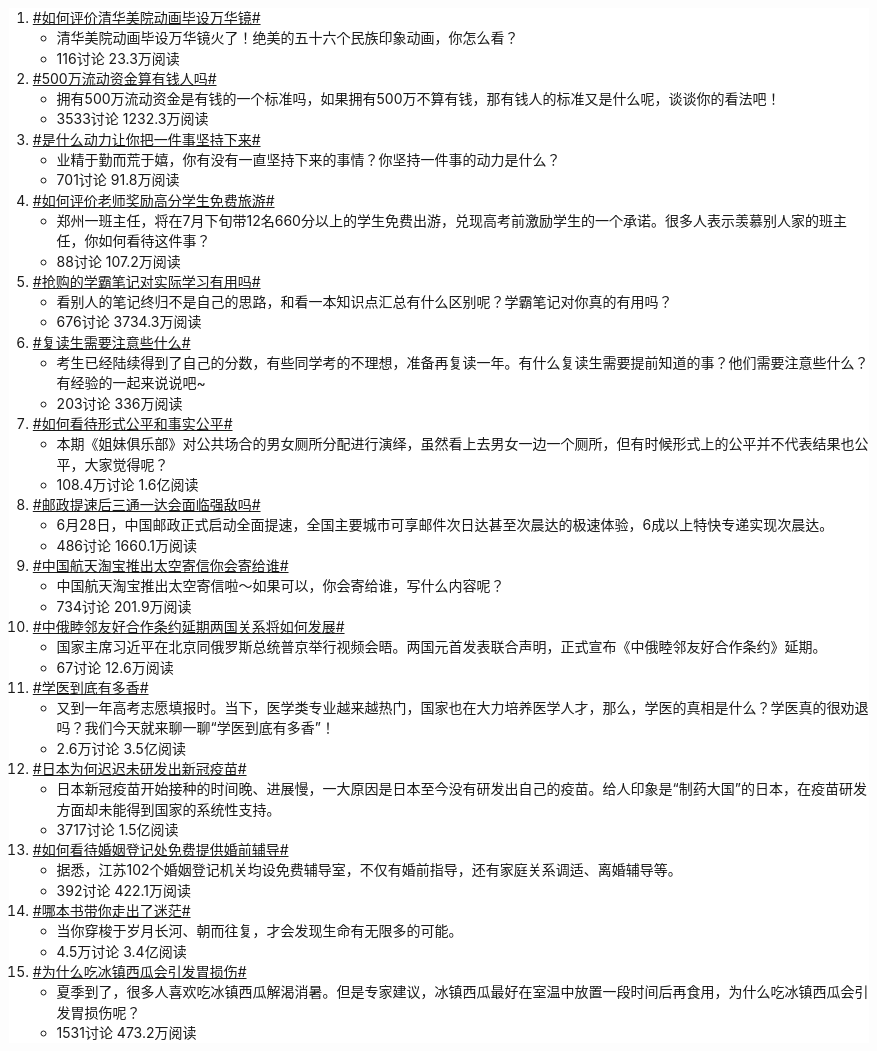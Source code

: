 1. [#如何评价清华美院动画毕设万华镜#](https://s.weibo.com/weibo?q=%23%E5%A6%82%E4%BD%95%E8%AF%84%E4%BB%B7%E6%B8%85%E5%8D%8E%E7%BE%8E%E9%99%A2%E5%8A%A8%E7%94%BB%E6%AF%95%E8%AE%BE%E4%B8%87%E5%8D%8E%E9%95%9C%23)
    - 清华美院动画毕设万华镜火了！绝美的五十六个民族印象动画，你怎么看？
    - 116讨论 23.3万阅读
1. [#500万流动资金算有钱人吗#](https://s.weibo.com/weibo?q=%23500%E4%B8%87%E6%B5%81%E5%8A%A8%E8%B5%84%E9%87%91%E7%AE%97%E6%9C%89%E9%92%B1%E4%BA%BA%E5%90%97%23)
    - 拥有500万流动资金是有钱的一个标准吗，如果拥有500万不算有钱，那有钱人的标准又是什么呢，谈谈你的看法吧！
    - 3533讨论 1232.3万阅读
1. [#是什么动力让你把一件事坚持下来#](https://s.weibo.com/weibo?q=%23%E6%98%AF%E4%BB%80%E4%B9%88%E5%8A%A8%E5%8A%9B%E8%AE%A9%E4%BD%A0%E6%8A%8A%E4%B8%80%E4%BB%B6%E4%BA%8B%E5%9D%9A%E6%8C%81%E4%B8%8B%E6%9D%A5%23)
    - 业精于勤而荒于嬉，你有没有一直坚持下来的事情？你坚持一件事的动力是什么？
    - 701讨论 91.8万阅读
1. [#如何评价老师奖励高分学生免费旅游#](https://s.weibo.com/weibo?q=%23%E5%A6%82%E4%BD%95%E8%AF%84%E4%BB%B7%E8%80%81%E5%B8%88%E5%A5%96%E5%8A%B1%E9%AB%98%E5%88%86%E5%AD%A6%E7%94%9F%E5%85%8D%E8%B4%B9%E6%97%85%E6%B8%B8%23)
    - 郑州一班主任，将在7月下旬带12名660分以上的学生免费出游，兑现高考前激励学生的一个承诺。很多人表示羡慕别人家的班主任，你如何看待这件事？
    - 88讨论 107.2万阅读
1. [#抢购的学霸笔记对实际学习有用吗#](https://s.weibo.com/weibo?q=%23%E6%8A%A2%E8%B4%AD%E7%9A%84%E5%AD%A6%E9%9C%B8%E7%AC%94%E8%AE%B0%E5%AF%B9%E5%AE%9E%E9%99%85%E5%AD%A6%E4%B9%A0%E6%9C%89%E7%94%A8%E5%90%97%23)
    - 看别人的笔记终归不是自己的思路，和看一本知识点汇总有什么区别呢？学霸笔记对你真的有用吗？
    - 676讨论 3734.3万阅读
1. [#复读生需要注意些什么#](https://s.weibo.com/weibo?q=%23%E5%A4%8D%E8%AF%BB%E7%94%9F%E9%9C%80%E8%A6%81%E6%B3%A8%E6%84%8F%E4%BA%9B%E4%BB%80%E4%B9%88%23)
    - 考生已经陆续得到了自己的分数，有些同学考的不理想，准备再复读一年。有什么复读生需要提前知道的事？他们需要注意些什么？有经验的一起来说说吧~
    - 203讨论 336万阅读
1. [#如何看待形式公平和事实公平#](https://s.weibo.com/weibo?q=%23%E5%A6%82%E4%BD%95%E7%9C%8B%E5%BE%85%E5%BD%A2%E5%BC%8F%E5%85%AC%E5%B9%B3%E5%92%8C%E4%BA%8B%E5%AE%9E%E5%85%AC%E5%B9%B3%23)
    - 本期《姐妹俱乐部》对公共场合的男女厕所分配进行演绎，虽然看上去男女一边一个厕所，但有时候形式上的公平并不代表结果也公平，大家觉得呢？
    - 108.4万讨论 1.6亿阅读
1. [#邮政提速后三通一达会面临强敌吗#](https://s.weibo.com/weibo?q=%23%E9%82%AE%E6%94%BF%E6%8F%90%E9%80%9F%E5%90%8E%E4%B8%89%E9%80%9A%E4%B8%80%E8%BE%BE%E4%BC%9A%E9%9D%A2%E4%B8%B4%E5%BC%BA%E6%95%8C%E5%90%97%23)
    - 6月28日，中国邮政正式启动全面提速，全国主要城市可享邮件次日达甚至次晨达的极速体验，6成以上特快专递实现次晨达。
    - 486讨论 1660.1万阅读
1. [#中国航天淘宝推出太空寄信你会寄给谁#](https://s.weibo.com/weibo?q=%23%E4%B8%AD%E5%9B%BD%E8%88%AA%E5%A4%A9%E6%B7%98%E5%AE%9D%E6%8E%A8%E5%87%BA%E5%A4%AA%E7%A9%BA%E5%AF%84%E4%BF%A1%E4%BD%A0%E4%BC%9A%E5%AF%84%E7%BB%99%E8%B0%81%23)
    - 中国航天淘宝推出太空寄信啦～如果可以，你会寄给谁，写什么内容呢？
    - 734讨论 201.9万阅读
1. [#中俄睦邻友好合作条约延期两国关系将如何发展#](https://s.weibo.com/weibo?q=%23%E4%B8%AD%E4%BF%84%E7%9D%A6%E9%82%BB%E5%8F%8B%E5%A5%BD%E5%90%88%E4%BD%9C%E6%9D%A1%E7%BA%A6%E5%BB%B6%E6%9C%9F%E4%B8%A4%E5%9B%BD%E5%85%B3%E7%B3%BB%E5%B0%86%E5%A6%82%E4%BD%95%E5%8F%91%E5%B1%95%23)
    - 国家主席习近平在北京同俄罗斯总统普京举行视频会晤。两国元首发表联合声明，正式宣布《中俄睦邻友好合作条约》延期。 ​​​
    - 67讨论 12.6万阅读
1. [#学医到底有多香#](https://s.weibo.com/weibo?q=%23%E5%AD%A6%E5%8C%BB%E5%88%B0%E5%BA%95%E6%9C%89%E5%A4%9A%E9%A6%99%23)
    - 又到一年高考志愿填报时。当下，医学类专业越来越热门，国家也在大力培养医学人才，那么，学医的真相是什么？学医真的很劝退吗？我们今天就来聊一聊“学医到底有多香”！
    - 2.6万讨论 3.5亿阅读
1. [#日本为何迟迟未研发出新冠疫苗#](https://s.weibo.com/weibo?q=%23%E6%97%A5%E6%9C%AC%E4%B8%BA%E4%BD%95%E8%BF%9F%E8%BF%9F%E6%9C%AA%E7%A0%94%E5%8F%91%E5%87%BA%E6%96%B0%E5%86%A0%E7%96%AB%E8%8B%97%23)
    - 日本新冠疫苗开始接种的时间晚、进展慢，一大原因是日本至今没有研发出自己的疫苗。给人印象是“制药大国”的日本，在疫苗研发方面却未能得到国家的系统性支持。
    - 3717讨论 1.5亿阅读
1. [#如何看待婚姻登记处免费提供婚前辅导#](https://s.weibo.com/weibo?q=%23%E5%A6%82%E4%BD%95%E7%9C%8B%E5%BE%85%E5%A9%9A%E5%A7%BB%E7%99%BB%E8%AE%B0%E5%A4%84%E5%85%8D%E8%B4%B9%E6%8F%90%E4%BE%9B%E5%A9%9A%E5%89%8D%E8%BE%85%E5%AF%BC%23)
    - 据悉，江苏102个婚姻登记机关均设免费辅导室，不仅有婚前指导，还有家庭关系调适、离婚辅导等。
    - 392讨论 422.1万阅读
1. [#哪本书带你走出了迷茫#](https://s.weibo.com/weibo?q=%23%E5%93%AA%E6%9C%AC%E4%B9%A6%E5%B8%A6%E4%BD%A0%E8%B5%B0%E5%87%BA%E4%BA%86%E8%BF%B7%E8%8C%AB%23)
    - 当你穿梭于岁月长河、朝而往复，才会发现生命有无限多的可能。
    - 4.5万讨论 3.4亿阅读
1. [#为什么吃冰镇西瓜会引发胃损伤#](https://s.weibo.com/weibo?q=%23%E4%B8%BA%E4%BB%80%E4%B9%88%E5%90%83%E5%86%B0%E9%95%87%E8%A5%BF%E7%93%9C%E4%BC%9A%E5%BC%95%E5%8F%91%E8%83%83%E6%8D%9F%E4%BC%A4%23)
    - 夏季到了，很多人喜欢吃冰镇西瓜解渴消暑。但是专家建议，冰镇西瓜最好在室温中放置一段时间后再食用，为什么吃冰镇西瓜会引发胃损伤呢？
    - 1531讨论 473.2万阅读